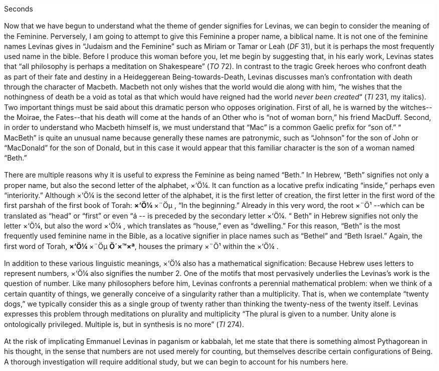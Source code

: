 Seconds

Now that we have begun to understand what the theme of gender signifies for Levinas, we can begin to consider the meaning of the Feminine. Perversely, I am going to attempt to give this Feminine a proper name, a biblical name. It is not one of the feminine names Levinas gives in “Judaism and the Feminine” such as Miriam or Tamar or Leah (<em>DF</em> 31), but it is perhaps the most frequently used name in the bible. Before I produce this woman before you, let me begin by suggesting that, in his early work, Levinas states that “all philosophy is perhaps a meditation on Shakespeare” (<em>TO</em> 72). In contrast to the tragic Greek heroes who confront death as part of their fate and destiny in a Heideggerean Being-towards-Death, Levinas discusses man’s confrontation with death through the character of Macbeth. Macbeth not only wishes that the world would die along with him, “he wishes that the nothingness of death be a void as total as that which would have reigned had the world <em>never been created</em>“ (<em>TI</em> 231, my italics). Two important things must be said about this dramatic person who opposes origination. First of all, he is warned by the witches--the Moirae, the Fates--that his death will come at the hands of an Other who is “not of woman born,” his friend MacDuff. Second, in order to understand who Macbeth himself is, we must understand that “Mac” is a common Gaelic prefix for “son of.” “
MacBeth” is quite an unusual name because generally these names are patronymic, such as “Johnson” for the son of John or “MacDonald” for the son of Donald, but in this case it would appear that this familiar character is the son of a woman named “Beth.”

There are multiple reasons why it is useful to express the Feminine as being named “Beth.” In Hebrew, “Beth” signifies not only a proper name, but also the second letter of the alphabet, ×‘Ö¼. It can function as a locative prefix indicating “inside,” perhaps even “interiority.” Although ×‘Ö¼ is the second letter of the alphabet, it is the first letter of creation, the first letter in the first word of the first parshah of the first book of Torah: <strong>×‘Ö¼
</strong>×¨Öµ
, “In the beginning.” Already in this very word, the root ×¨Ö¹
--which can be translated as “head” or “first” or even “á
-- is preceded by the secondary letter ×‘Ö¼. “
Beth” in Hebrew signifies not only the letter ×‘Ö¼, but also the word ×‘Ö¼
, which translates as “house,” even as “dwelling.” For this reason, “Beth” is the most frequently used feminine name in the Bible, as a locative signifier in place names such as “Bethel” and “Beth Israel.” Again, the first word of Torah, <strong>×‘Ö¼
</strong>×¨Öµ
<strong>Ö´</strong><strong>×™×ª</strong>, houses the primary ×¨Ö¹
 within the ×‘Ö¼
.

In addition to these various linguistic meanings, ×‘Ö¼ also has a mathematical signification: Because Hebrew uses letters to represent numbers, ×‘Ö¼ also signifies the number 2. One of the motifs that most pervasively underlies the Levinas’s work is the question of number. Like many philosophers before him, Levinas confronts a perennial mathematical problem: when we think of a certain quantity of things, we generally conceive of a singularity rather than a multiplicity. That is, when we contemplate “twenty dogs,” we typically consider this as a single group of twenty rather than thinking the twenty-ness of the twenty itself. Levinas expresses this problem through meditations on plurality and multiplicity “The plural is given to a number. Unity alone is ontologically privileged. Multiple is, but in synthesis is no more” (<em>TI</em> 274).

At the risk of implicating Emmanuel Levinas in paganism or kabbalah, let me state that there is something almost Pythagorean in his thought, in the sense that numbers are not used merely for counting, but themselves describe certain configurations of Being. A thorough investigation will require additional study, but we can begin to account for his numbers here.

